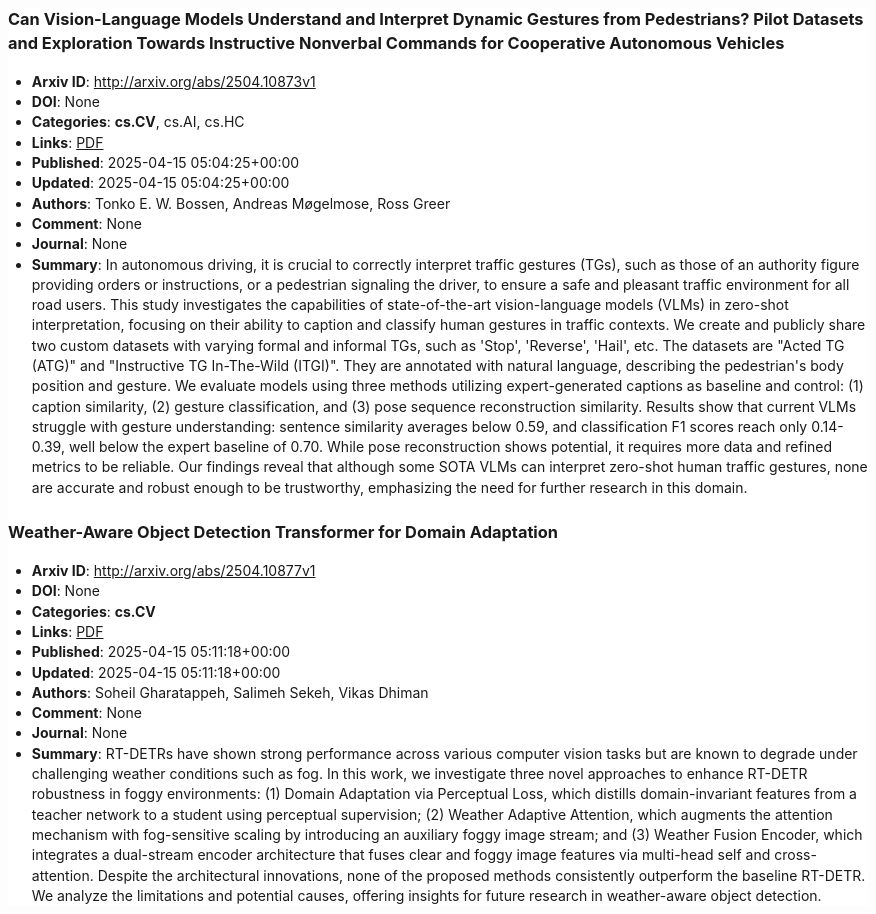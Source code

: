 

### Can Vision-Language Models Understand and Interpret Dynamic Gestures from Pedestrians? Pilot Datasets and Exploration Towards Instructive Nonverbal Commands for Cooperative Autonomous Vehicles
- **Arxiv ID**: http://arxiv.org/abs/2504.10873v1
- **DOI**: None
- **Categories**: **cs.CV**, cs.AI, cs.HC
- **Links**: [PDF](http://arxiv.org/pdf/2504.10873v1)
- **Published**: 2025-04-15 05:04:25+00:00
- **Updated**: 2025-04-15 05:04:25+00:00
- **Authors**: Tonko E. W. Bossen, Andreas Møgelmose, Ross Greer
- **Comment**: None
- **Journal**: None
- **Summary**: In autonomous driving, it is crucial to correctly interpret traffic gestures (TGs), such as those of an authority figure providing orders or instructions, or a pedestrian signaling the driver, to ensure a safe and pleasant traffic environment for all road users. This study investigates the capabilities of state-of-the-art vision-language models (VLMs) in zero-shot interpretation, focusing on their ability to caption and classify human gestures in traffic contexts. We create and publicly share two custom datasets with varying formal and informal TGs, such as 'Stop', 'Reverse', 'Hail', etc. The datasets are "Acted TG (ATG)" and "Instructive TG In-The-Wild (ITGI)". They are annotated with natural language, describing the pedestrian's body position and gesture. We evaluate models using three methods utilizing expert-generated captions as baseline and control: (1) caption similarity, (2) gesture classification, and (3) pose sequence reconstruction similarity. Results show that current VLMs struggle with gesture understanding: sentence similarity averages below 0.59, and classification F1 scores reach only 0.14-0.39, well below the expert baseline of 0.70. While pose reconstruction shows potential, it requires more data and refined metrics to be reliable. Our findings reveal that although some SOTA VLMs can interpret zero-shot human traffic gestures, none are accurate and robust enough to be trustworthy, emphasizing the need for further research in this domain.



### Weather-Aware Object Detection Transformer for Domain Adaptation
- **Arxiv ID**: http://arxiv.org/abs/2504.10877v1
- **DOI**: None
- **Categories**: **cs.CV**
- **Links**: [PDF](http://arxiv.org/pdf/2504.10877v1)
- **Published**: 2025-04-15 05:11:18+00:00
- **Updated**: 2025-04-15 05:11:18+00:00
- **Authors**: Soheil Gharatappeh, Salimeh Sekeh, Vikas Dhiman
- **Comment**: None
- **Journal**: None
- **Summary**: RT-DETRs have shown strong performance across various computer vision tasks but are known to degrade under challenging weather conditions such as fog. In this work, we investigate three novel approaches to enhance RT-DETR robustness in foggy environments: (1) Domain Adaptation via Perceptual Loss, which distills domain-invariant features from a teacher network to a student using perceptual supervision; (2) Weather Adaptive Attention, which augments the attention mechanism with fog-sensitive scaling by introducing an auxiliary foggy image stream; and (3) Weather Fusion Encoder, which integrates a dual-stream encoder architecture that fuses clear and foggy image features via multi-head self and cross-attention. Despite the architectural innovations, none of the proposed methods consistently outperform the baseline RT-DETR. We analyze the limitations and potential causes, offering insights for future research in weather-aware object detection.
